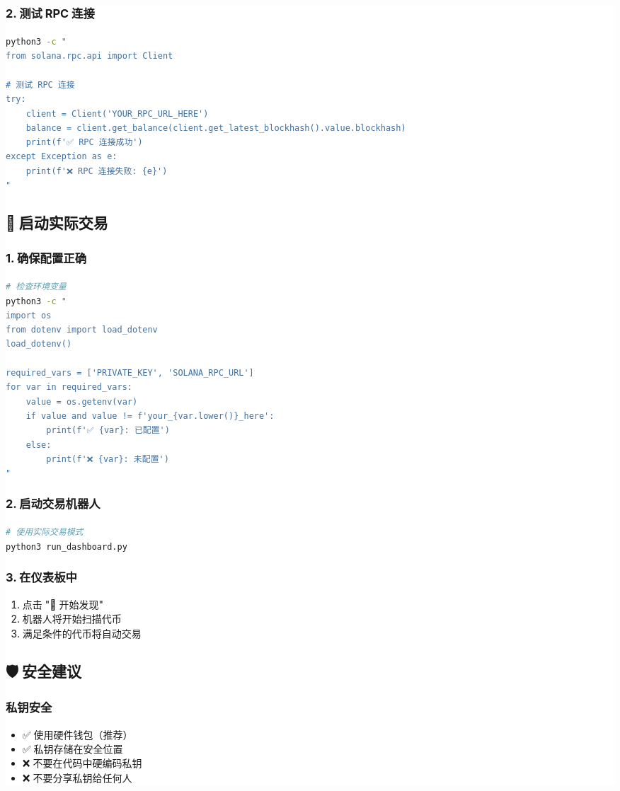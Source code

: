 ### 2. 测试 RPC 连接
```bash
python3 -c "
from solana.rpc.api import Client

# 测试 RPC 连接
try:
    client = Client('YOUR_RPC_URL_HERE')
    balance = client.get_balance(client.get_latest_blockhash().value.blockhash)
    print(f'✅ RPC 连接成功')
except Exception as e:
    print(f'❌ RPC 连接失败: {e}')
"
```

## 🚀 启动实际交易

### 1. 确保配置正确
```bash
# 检查环境变量
python3 -c "
import os
from dotenv import load_dotenv
load_dotenv()

required_vars = ['PRIVATE_KEY', 'SOLANA_RPC_URL']
for var in required_vars:
    value = os.getenv(var)
    if value and value != f'your_{var.lower()}_here':
        print(f'✅ {var}: 已配置')
    else:
        print(f'❌ {var}: 未配置')
"
```

### 2. 启动交易机器人
```bash
# 使用实际交易模式
python3 run_dashboard.py
```

### 3. 在仪表板中
1. 点击 "🚀 开始发现"
2. 机器人将开始扫描代币
3. 满足条件的代币将自动交易

## 🛡️ 安全建议

### 私钥安全
- ✅ 使用硬件钱包（推荐）
- ✅ 私钥存储在安全位置
- ❌ 不要在代码中硬编码私钥
- ❌ 不要分享私钥给任何人

